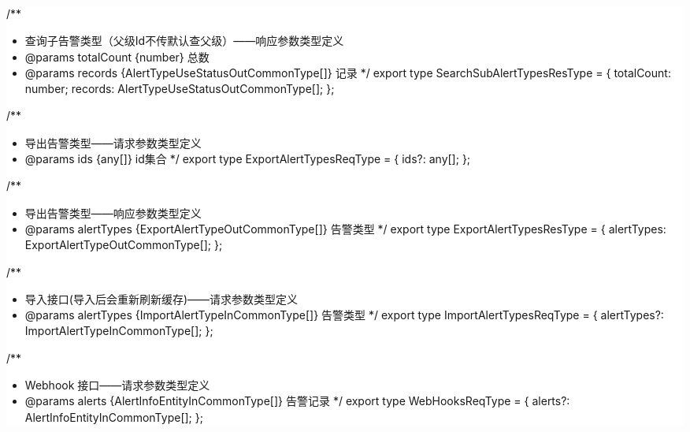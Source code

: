 /**
 * 查询子告警类型（父级Id不传默认查父级）——响应参数类型定义
 * @params totalCount {number} 总数
 * @params records {AlertTypeUseStatusOutCommonType[]} 记录
 */
export type SearchSubAlertTypesResType = {
    totalCount: number;
    records: AlertTypeUseStatusOutCommonType[];
};

/**
 * 导出告警类型——请求参数类型定义
 * @params ids {any[]} id集合
 */
export type ExportAlertTypesReqType = {
    ids?: any[];
};

/**
 * 导出告警类型——响应参数类型定义
 * @params alertTypes {ExportAlertTypeOutCommonType[]} 告警类型
 */
export type ExportAlertTypesResType = {
    alertTypes: ExportAlertTypeOutCommonType[];
};

/**
 * 导入接口(导入后会重新刷新缓存)——请求参数类型定义
 * @params alertTypes {ImportAlertTypeInCommonType[]} 告警类型
 */
export type ImportAlertTypesReqType = {
    alertTypes?: ImportAlertTypeInCommonType[];
};

/**
 * Webhook 接口——请求参数类型定义
 * @params alerts {AlertInfoEntityInCommonType[]} 告警记录
 */
export type WebHooksReqType = {
    alerts?: AlertInfoEntityInCommonType[];
};
